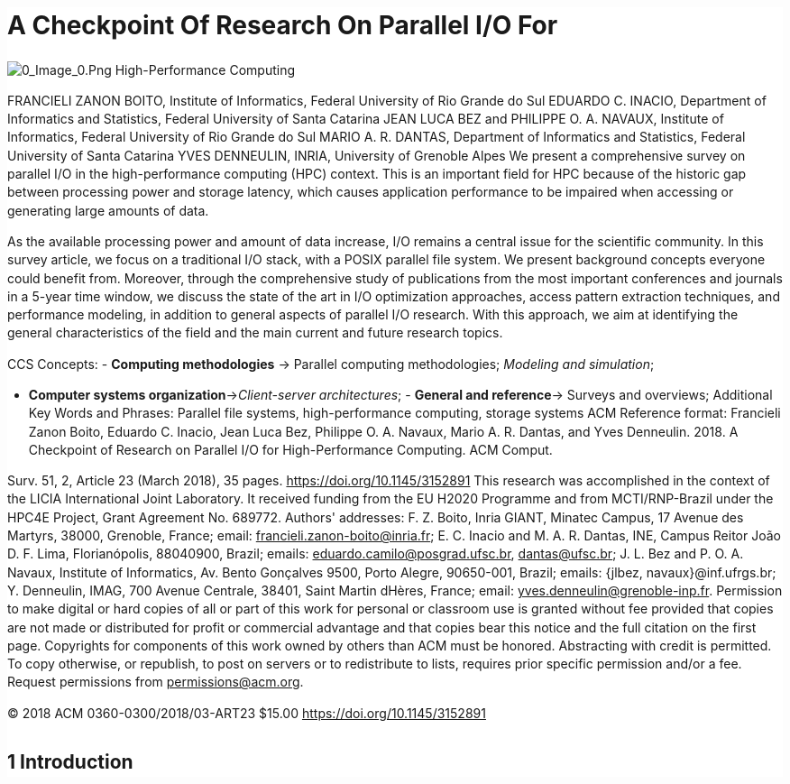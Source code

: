 # A Checkpoint Of Research On Parallel I/O For

![0_Image_0.Png](0_Image_0.Png) High-Performance Computing

FRANCIELI ZANON BOITO, Institute of Informatics, Federal University of Rio Grande do Sul EDUARDO C. INACIO, Department of Informatics and Statistics, Federal University of Santa Catarina JEAN LUCA BEZ and PHILIPPE O. A. NAVAUX, Institute of Informatics, Federal University of Rio Grande do Sul MARIO A. R. DANTAS, Department of Informatics and Statistics, Federal University of Santa Catarina YVES DENNEULIN, INRIA, University of Grenoble Alpes We present a comprehensive survey on parallel I/O in the high-performance computing (HPC) context. This is an important field for HPC because of the historic gap between processing power and storage latency, which causes application performance to be impaired when accessing or generating large amounts of data.

As the available processing power and amount of data increase, I/O remains a central issue for the scientific community. In this survey article, we focus on a traditional I/O stack, with a POSIX parallel file system. We present background concepts everyone could benefit from. Moreover, through the comprehensive study of publications from the most important conferences and journals in a 5-year time window, we discuss the state of the art in I/O optimization approaches, access pattern extraction techniques, and performance modeling, in addition to general aspects of parallel I/O research. With this approach, we aim at identifying the general characteristics of the field and the main current and future research topics.

CCS Concepts: - **Computing methodologies** → Parallel computing methodologies; *Modeling and simulation*;
- **Computer systems organization**→*Client-server architectures*; - **General and reference**→ Surveys and overviews; Additional Key Words and Phrases: Parallel file systems, high-performance computing, storage systems ACM Reference format:
Francieli Zanon Boito, Eduardo C. Inacio, Jean Luca Bez, Philippe O. A. Navaux, Mario A. R. Dantas, and Yves Denneulin. 2018. A Checkpoint of Research on Parallel I/O for High-Performance Computing. ACM Comput.

Surv. 51, 2, Article 23 (March 2018), 35 pages. https://doi.org/10.1145/3152891 This research was accomplished in the context of the LICIA International Joint Laboratory. It received funding from the EU H2020 Programme and from MCTI/RNP-Brazil under the HPC4E Project, Grant Agreement No. 689772. Authors' addresses: F. Z. Boito, Inria GIANT, Minatec Campus, 17 Avenue des Martyrs, 38000, Grenoble, France; email:
francieli.zanon-boito@inria.fr; E. C. Inacio and M. A. R. Dantas, INE, Campus Reitor João D. F. Lima, Florianópolis, 88040900, Brazil; emails: eduardo.camilo@posgrad.ufsc.br, dantas@ufsc.br; J. L. Bez and P. O. A. Navaux, Institute of Informatics, Av. Bento Gonçalves 9500, Porto Alegre, 90650-001, Brazil; emails: {jlbez, navaux}@inf.ufrgs.br; Y. Denneulin, IMAG, 700 Avenue Centrale, 38401, Saint Martin dHères, France; email: yves.denneulin@grenoble-inp.fr. Permission to make digital or hard copies of all or part of this work for personal or classroom use is granted without fee provided that copies are not made or distributed for profit or commercial advantage and that copies bear this notice and the full citation on the first page. Copyrights for components of this work owned by others than ACM must be honored. Abstracting with credit is permitted. To copy otherwise, or republish, to post on servers or to redistribute to lists, requires prior specific permission and/or a fee. Request permissions from permissions@acm.org.

© 2018 ACM 0360-0300/2018/03-ART23 $15.00 https://doi.org/10.1145/3152891

## 1 Introduction
